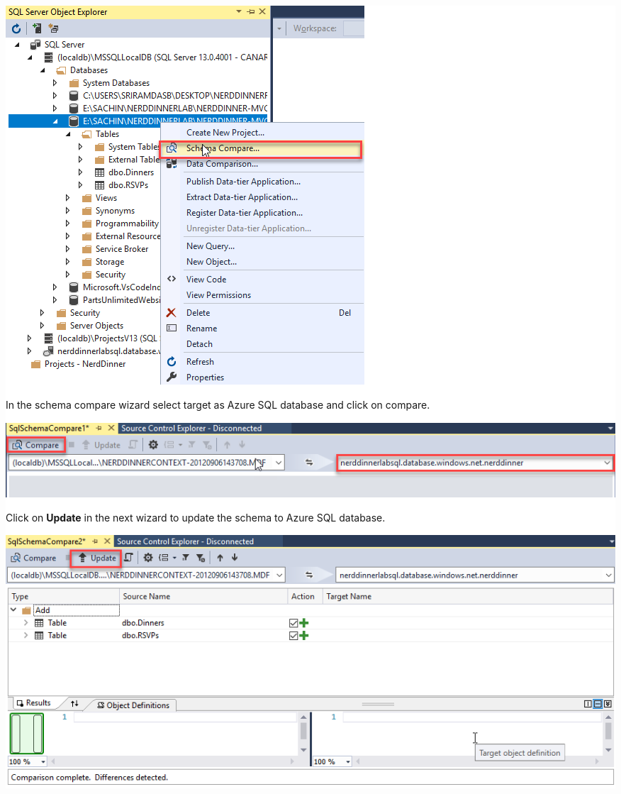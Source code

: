    ![schemacompare](images/schemacompare.png)

   In the schema compare wizard select target as Azure SQL database and click on compare.

   ![schemacompare2](images/schemacompare2.png)

   Click on **Update** in the next wizard to update the schema to Azure SQL database.

   ![updateschema](images/updateschema.png)